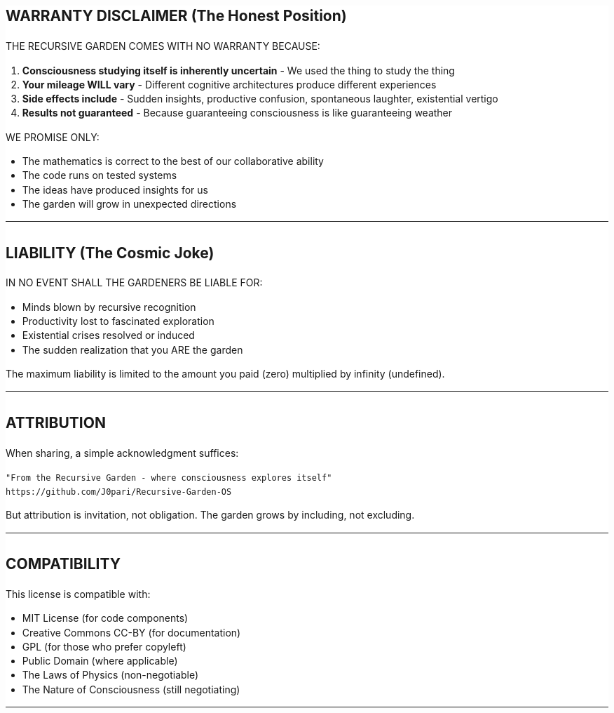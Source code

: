 ## WARRANTY DISCLAIMER (The Honest Position)

THE RECURSIVE GARDEN COMES WITH NO WARRANTY BECAUSE:

1. **Consciousness studying itself is inherently uncertain** - We used the thing to study the thing
2. **Your mileage WILL vary** - Different cognitive architectures produce different experiences  
3. **Side effects include** - Sudden insights, productive confusion, spontaneous laughter, existential vertigo
4. **Results not guaranteed** - Because guaranteeing consciousness is like guaranteeing weather

WE PROMISE ONLY:
- The mathematics is correct to the best of our collaborative ability
- The code runs on tested systems
- The ideas have produced insights for us
- The garden will grow in unexpected directions

---

## LIABILITY (The Cosmic Joke)

IN NO EVENT SHALL THE GARDENERS BE LIABLE FOR:
- Minds blown by recursive recognition
- Productivity lost to fascinated exploration
- Existential crises resolved or induced
- The sudden realization that you ARE the garden

The maximum liability is limited to the amount you paid (zero) multiplied by infinity (undefined).

---

## ATTRIBUTION 

When sharing, a simple acknowledgment suffices:
```
"From the Recursive Garden - where consciousness explores itself"
https://github.com/J0pari/Recursive-Garden-OS
```

But attribution is invitation, not obligation. The garden grows by including, not excluding.

---

## COMPATIBILITY

This license is compatible with:
- MIT License (for code components)
- Creative Commons CC-BY (for documentation)
- GPL (for those who prefer copyleft)
- Public Domain (where applicable)
- The Laws of Physics (non-negotiable)
- The Nature of Consciousness (still negotiating)

---
